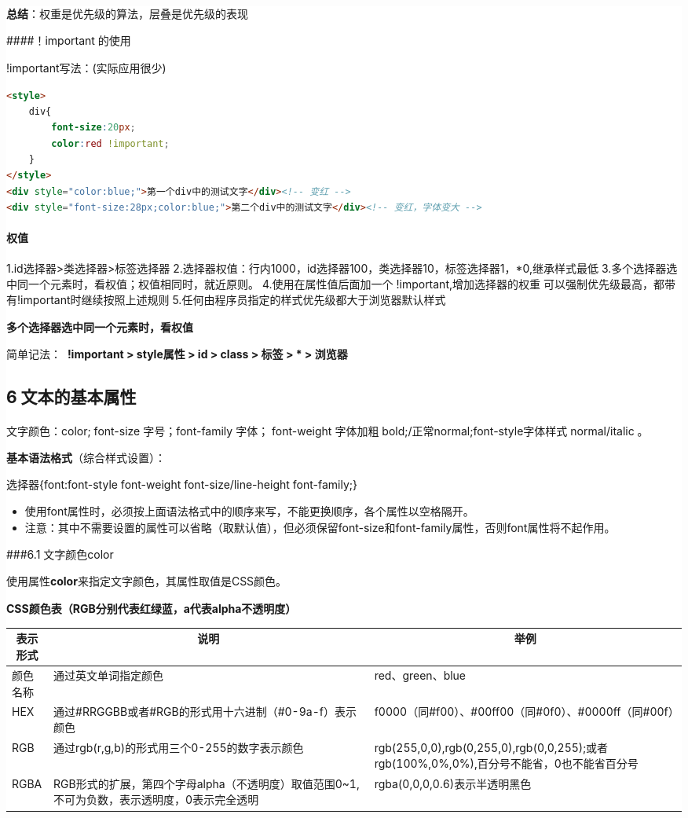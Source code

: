 **总结**：权重是优先级的算法，层叠是优先级的表现 

####！important 的使用

!important写法：(实际应用很少) 

```html
<style>
    div{
        font-size:20px;
        color:red !important;
    }
</style>
<div style="color:blue;">第一个div中的测试文字</div><!-- 变红 -->
<div style="font-size:28px;color:blue;">第二个div中的测试文字</div><!-- 变红，字体变大 -->
```

#### 权值

1.id选择器>类选择器>标签选择器
2.选择器权值：行内1000，id选择器100，类选择器10，标签选择器1，*0,继承样式最低
3.多个选择器选中同一个元素时，看权值；权值相同时，就近原则。
4.使用在属性值后面加一个 !important,增加选择器的权重 可以强制优先级最高，都带有!important时继续按照上述规则 
5.任何由程序员指定的样式优先级都大于浏览器默认样式

**多个选择器选中同一个元素时，看权值**

简单记法：  **!important > style属性 > id > class > 标签 > \* > 浏览器** 

## 6 文本的基本属性

文字颜色：color; font-size 字号；font-family 字体；  font-weight 字体加粗 bold;/正常normal;font-style字体样式 normal/italic 。

**基本语法格式**（综合样式设置）：

选择器{font:font-style font-weight font-size/line-height font-family;}



- 使用font属性时，必须按上面语法格式中的顺序来写，不能更换顺序，各个属性以空格隔开。
- 注意：其中不需要设置的属性可以省略（取默认值），但必须保留font-size和font-family属性，否则font属性将不起作用。

###6.1 文字颜色color

使用属性**color**来指定文字颜色，其属性取值是CSS颜色。 

**CSS颜色表（RGB分别代表红绿蓝，a代表alpha不透明度）** 

| 表示形式 | 说明                                                         | 举例                                                         |
| -------- | ------------------------------------------------------------ | ------------------------------------------------------------ |
| 颜色名称 | 通过英文单词指定颜色                                         | red、green、blue                                             |
| HEX      | 通过#RRGGBB或者#RGB的形式用十六进制（#0-9a-f）表示颜色       | f0000（同#f00）、#00ff00（同#0f0）、#0000ff（同#00f）        |
| RGB      | 通过rgb(r,g,b)的形式用三个0-255的数字表示颜色                | rgb(255,0,0),rgb(0,255,0),rgb(0,0,255);或者rgb(100%,0%,0%),百分号不能省，0也不能省百分号 |
| RGBA     | RGB形式的扩展，第四个字母alpha（不透明度）取值范围0~1,不可为负数，表示透明度，0表示完全透明 | rgba(0,0,0,0.6)表示半透明黑色                                |

